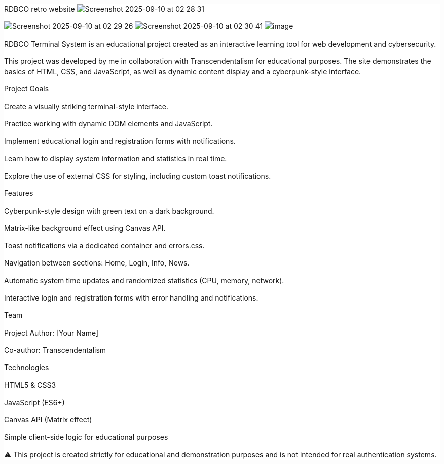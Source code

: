 RDBCO retro website
<img width="1439" height="817" alt="Screenshot 2025-09-10 at 02 28 31" src="https://github.com/user-attachments/assets/a6e6f00f-a51c-4187-830a-9d77c305146e" />

<img width="1438" height="853" alt="Screenshot 2025-09-10 at 02 29 26" src="https://github.com/user-attachments/assets/459d4a0d-8e76-4474-be5b-043fea97bae4" />



<img width="1440" height="817" alt="Screenshot 2025-09-10 at 02 30 41" src="https://github.com/user-attachments/assets/2470bad6-2b9e-4d1c-8c34-ee30f88fc8e5" />

<img width="1440" height="844" alt="image" src="https://github.com/user-attachments/assets/940c2ef5-cc7f-4f0d-8dc8-6de0bd4a3716" />




RDBCO Terminal System is an educational project created as an interactive learning tool for web development and cybersecurity.

This project was developed by me in collaboration with Transcendentalism for educational purposes. The site demonstrates the basics of HTML, CSS, and JavaScript, as well as dynamic content display and a cyberpunk-style interface.

Project Goals

Create a visually striking terminal-style interface.

Practice working with dynamic DOM elements and JavaScript.

Implement educational login and registration forms with notifications.

Learn how to display system information and statistics in real time.

Explore the use of external CSS for styling, including custom toast notifications.

Features

Cyberpunk-style design with green text on a dark background.

Matrix-like background effect using Canvas API.

Toast notifications via a dedicated container and errors.css.

Navigation between sections: Home, Login, Info, News.

Automatic system time updates and randomized statistics (CPU, memory, network).

Interactive login and registration forms with error handling and notifications.

Team

Project Author: [Your Name]

Co-author: Transcendentalism

Technologies

HTML5 & CSS3

JavaScript (ES6+)

Canvas API (Matrix effect)

Simple client-side logic for educational purposes

⚠️ This project is created strictly for educational and demonstration purposes and is not intended for real authentication systems.
